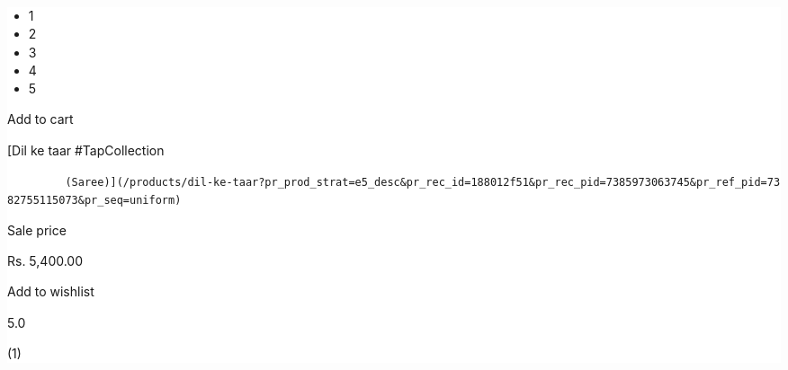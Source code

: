 [](/products/dil-ke-taar?pr_prod_strat=e5_desc&pr_rec_id=188012f51&pr_rec_pid=7385973063745&pr_ref_pid=7382755115073&pr_seq=uniform)

[](/products/dil-ke-taar?pr_prod_strat=e5_desc&pr_rec_id=188012f51&pr_rec_pid=7385973063745&pr_ref_pid=7382755115073&pr_seq=uniform)

- 1
- 2
- 3
- 4
- 5

Add to cart

[Dil ke taar #TapCollection
          
          
             (Saree)](/products/dil-ke-taar?pr_prod_strat=e5_desc&pr_rec_id=188012f51&pr_rec_pid=7385973063745&pr_ref_pid=7382755115073&pr_seq=uniform)

Sale price

Rs. 5,400.00

Add to wishlist

5.0

(1)

[](/products/indigo-enchantress-saree?pr_prod_strat=jac&pr_rec_id=188012f51&pr_rec_pid=7358876319809&pr_ref_pid=7382755115073&pr_seq=uniform)

[](/products/indigo-enchantress-saree?pr_prod_strat=jac&pr_rec_id=188012f51&pr_rec_pid=7358876319809&pr_ref_pid=7382755115073&pr_seq=uniform)

[](/products/indigo-enchantress-saree?pr_prod_strat=jac&pr_rec_id=188012f51&pr_rec_pid=7358876319809&pr_ref_pid=7382755115073&pr_seq=uniform)

[](/products/indigo-enchantress-saree?pr_prod_strat=jac&pr_rec_id=188012f51&pr_rec_pid=7358876319809&pr_ref_pid=7382755115073&pr_seq=uniform)

[](/products/indigo-enchantress-saree?pr_prod_strat=jac&pr_rec_id=188012f51&pr_rec_pid=7358876319809&pr_ref_pid=7382755115073&pr_seq=uniform)

[](/products/indigo-enchantress-saree?pr_prod_strat=jac&pr_rec_id=188012f51&pr_rec_pid=7358876319809&pr_ref_pid=7382755115073&pr_seq=uniform)

[](/products/indigo-enchantress-saree?pr_prod_strat=jac&pr_rec_id=188012f51&pr_rec_pid=7358876319809&pr_ref_pid=7382755115073&pr_seq=uniform)

[](/products/indigo-enchantress-saree?pr_prod_strat=jac&pr_rec_id=188012f51&pr_rec_pid=7358876319809&pr_ref_pid=7382755115073&pr_seq=uniform)

[](/products/indigo-enchantress-saree?pr_prod_strat=jac&pr_rec_id=188012f51&pr_rec_pid=7358876319809&pr_ref_pid=7382755115073&pr_seq=uniform)

[](/products/indigo-enchantress-saree?pr_prod_strat=jac&pr_rec_id=188012f51&pr_rec_pid=7358876319809&pr_ref_pid=7382755115073&pr_seq=uniform)

[](/products/indigo-enchantress-saree?pr_prod_strat=jac&pr_rec_id=188012f51&pr_rec_pid=7358876319809&pr_ref_pid=7382755115073&pr_seq=uniform)
